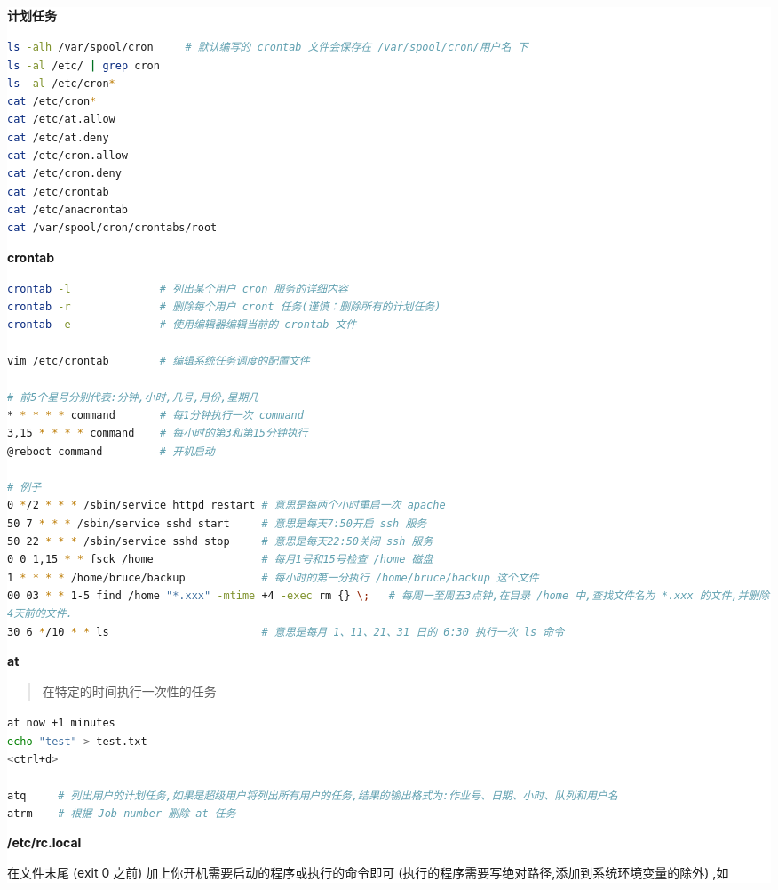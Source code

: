 **计划任务**
```bash
ls -alh /var/spool/cron     # 默认编写的 crontab 文件会保存在 /var/spool/cron/用户名 下
ls -al /etc/ | grep cron
ls -al /etc/cron*
cat /etc/cron*
cat /etc/at.allow
cat /etc/at.deny
cat /etc/cron.allow
cat /etc/cron.deny
cat /etc/crontab
cat /etc/anacrontab
cat /var/spool/cron/crontabs/root
```

**crontab**
```bash
crontab -l   			# 列出某个用户 cron 服务的详细内容
crontab -r   			# 删除每个用户 cront 任务(谨慎：删除所有的计划任务)
crontab -e   			# 使用编辑器编辑当前的 crontab 文件

vim /etc/crontab		# 编辑系统任务调度的配置文件

# 前5个星号分别代表:分钟,小时,几号,月份,星期几
* * * * * command		# 每1分钟执行一次 command
3,15 * * * * command	# 每小时的第3和第15分钟执行
@reboot	command			# 开机启动

# 例子
0 */2 * * * /sbin/service httpd restart	# 意思是每两个小时重启一次 apache
50 7 * * * /sbin/service sshd start		# 意思是每天7:50开启 ssh 服务
50 22 * * * /sbin/service sshd stop		# 意思是每天22:50关闭 ssh 服务
0 0 1,15 * * fsck /home					# 每月1号和15号检查 /home 磁盘
1 * * * * /home/bruce/backup			# 每小时的第一分执行 /home/bruce/backup 这个文件
00 03 * * 1-5 find /home "*.xxx" -mtime +4 -exec rm {} \;	# 每周一至周五3点钟,在目录 /home 中,查找文件名为 *.xxx 的文件,并删除4天前的文件.
30 6 */10 * * ls						# 意思是每月 1、11、21、31 日的 6:30 执行一次 ls 命令
```

**at**

> 在特定的时间执行一次性的任务
```bash
at now +1 minutes
echo "test" > test.txt
<ctrl+d>

atq		# 列出用户的计划任务,如果是超级用户将列出所有用户的任务,结果的输出格式为:作业号、日期、小时、队列和用户名
atrm	# 根据 Job number 删除 at 任务
```

**/etc/rc.local**

在文件末尾 (exit 0 之前) 加上你开机需要启动的程序或执行的命令即可 (执行的程序需要写绝对路径,添加到系统环境变量的除外) ,如
